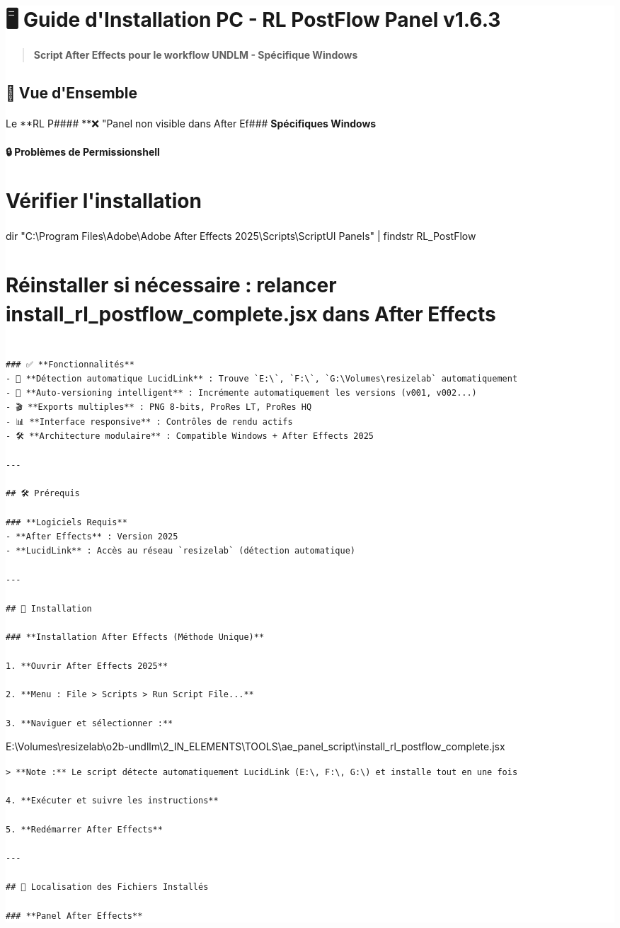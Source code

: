 # 🖥️ Guide d'Installation PC - RL PostFlow Panel v1.6.3

> **Script After Effects pour le workflow UNDLM - Spécifique Windows**

## 🎯 Vue d'Ensemble

Le **RL P#### **❌ "Panel non visible dans After Ef### **Spécifiques Windows**

#### **🔒 Problèmes de Permissions**hell
# Vérifier l'installation
dir "C:\Program Files\Adobe\Adobe After Effects 2025\Scripts\ScriptUI Panels\" | findstr RL_PostFlow

# Réinstaller si nécessaire : relancer install_rl_postflow_complete.jsx dans After Effects
```anel** est un script After Effects qui permet de copier automatiquement les plans et séquences du documentaire UNDLM avec les bons réglages et dans la bonne arborescence. Il détecte automatiquement les lettres de lecteur LucidLink sur Windows et gère le versioning intelligent.

### ✅ **Fonctionnalités**
- 📁 **Détection automatique LucidLink** : Trouve `E:\`, `F:\`, `G:\Volumes\resizelab` automatiquement
- 🔄 **Auto-versioning intelligent** : Incrémente automatiquement les versions (v001, v002...)
- 🎬 **Exports multiples** : PNG 8-bits, ProRes LT, ProRes HQ
- 📊 **Interface responsive** : Contrôles de rendu actifs
- 🛠️ **Architecture modulaire** : Compatible Windows + After Effects 2025

---

## 🛠️ Prérequis

### **Logiciels Requis**
- **After Effects** : Version 2025
- **LucidLink** : Accès au réseau `resizelab` (détection automatique)

---

## 🚀 Installation

### **Installation After Effects (Méthode Unique)**

1. **Ouvrir After Effects 2025**

2. **Menu : File > Scripts > Run Script File...**

3. **Naviguer et sélectionner :**
   ```
   E:\Volumes\resizelab\o2b-undllm\2_IN\_ELEMENTS\TOOLS\ae_panel_script\install_rl_postflow_complete.jsx
   ```
   > **Note :** Le script détecte automatiquement LucidLink (E:\, F:\, G:\) et installe tout en une fois

4. **Exécuter et suivre les instructions**

5. **Redémarrer After Effects**

---

## 🎯 Localisation des Fichiers Installés

### **Panel After Effects**
   ```